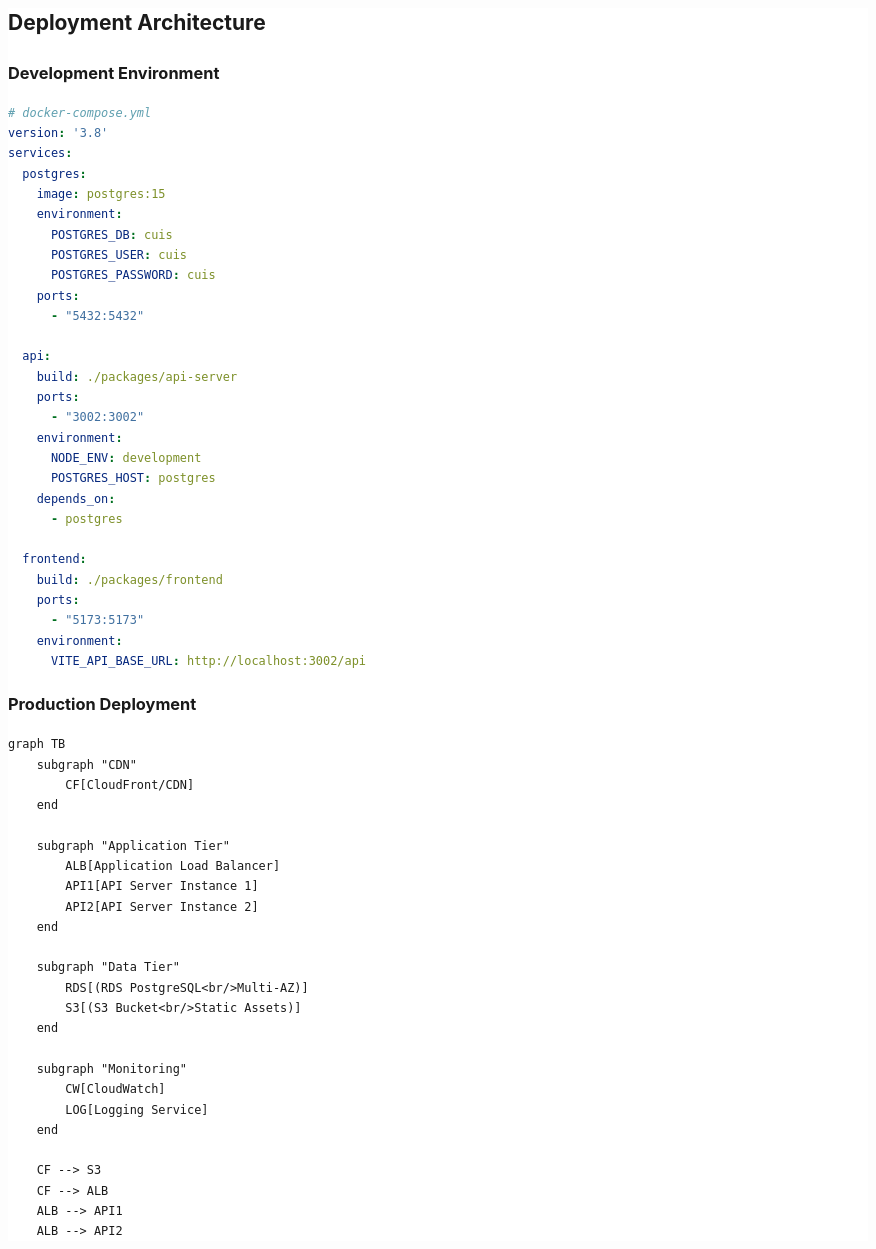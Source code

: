 ## Deployment Architecture

### Development Environment

```yaml
# docker-compose.yml
version: '3.8'
services:
  postgres:
    image: postgres:15
    environment:
      POSTGRES_DB: cuis
      POSTGRES_USER: cuis
      POSTGRES_PASSWORD: cuis
    ports:
      - "5432:5432"
    
  api:
    build: ./packages/api-server
    ports:
      - "3002:3002"
    environment:
      NODE_ENV: development
      POSTGRES_HOST: postgres
    depends_on:
      - postgres
      
  frontend:
    build: ./packages/frontend  
    ports:
      - "5173:5173"
    environment:
      VITE_API_BASE_URL: http://localhost:3002/api
```

### Production Deployment

```mermaid
graph TB
    subgraph "CDN"
        CF[CloudFront/CDN]
    end
    
    subgraph "Application Tier"
        ALB[Application Load Balancer]
        API1[API Server Instance 1]
        API2[API Server Instance 2]
    end
    
    subgraph "Data Tier"
        RDS[(RDS PostgreSQL<br/>Multi-AZ)]
        S3[(S3 Bucket<br/>Static Assets)]
    end
    
    subgraph "Monitoring"
        CW[CloudWatch]
        LOG[Logging Service]
    end
    
    CF --> S3
    CF --> ALB
    ALB --> API1
    ALB --> API2
```